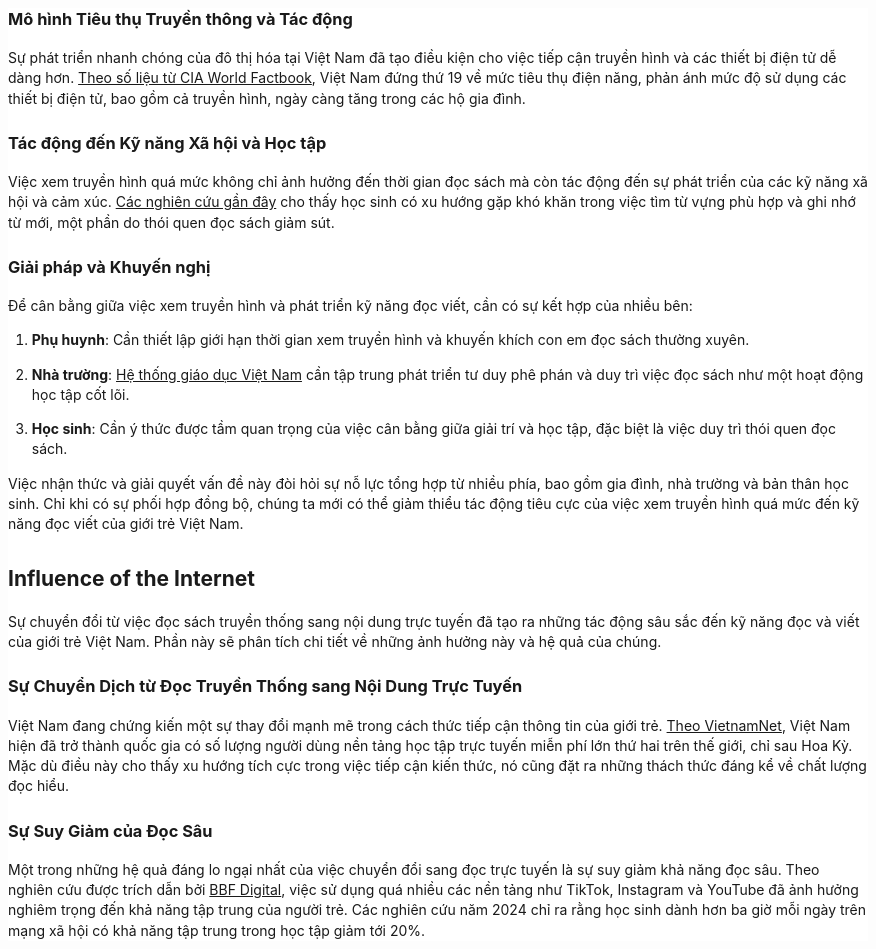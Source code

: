 ### Mô hình Tiêu thụ Truyền thông và Tác động

Sự phát triển nhanh chóng của đô thị hóa tại Việt Nam đã tạo điều kiện cho việc tiếp cận truyền hình và các thiết bị điện tử dễ dàng hơn. [Theo số liệu từ CIA World Factbook](https://www.cia.gov/the-world-factbook/countries/vietnam/), Việt Nam đứng thứ 19 về mức tiêu thụ điện năng, phản ánh mức độ sử dụng các thiết bị điện tử, bao gồm cả truyền hình, ngày càng tăng trong các hộ gia đình.

### Tác động đến Kỹ năng Xã hội và Học tập

Việc xem truyền hình quá mức không chỉ ảnh hưởng đến thời gian đọc sách mà còn tác động đến sự phát triển của các kỹ năng xã hội và cảm xúc. [Các nghiên cứu gần đây](https://ijrehc.com/uploads2025/ijrehc06_30.pdf) cho thấy học sinh có xu hướng gặp khó khăn trong việc tìm từ vựng phù hợp và ghi nhớ từ mới, một phần do thói quen đọc sách giảm sút.

### Giải pháp và Khuyến nghị

Để cân bằng giữa việc xem truyền hình và phát triển kỹ năng đọc viết, cần có sự kết hợp của nhiều bên:

1. **Phụ huynh**: Cần thiết lập giới hạn thời gian xem truyền hình và khuyến khích con em đọc sách thường xuyên.

2. **Nhà trường**: [Hệ thống giáo dục Việt Nam](https://ahs.alamedaunified.org/fs/resource-manager/view/cf746aa9-6f88-48a1-b97d-e7084d9894ad) cần tập trung phát triển tư duy phê phán và duy trì việc đọc sách như một hoạt động học tập cốt lõi.

3. **Học sinh**: Cần ý thức được tầm quan trọng của việc cân bằng giữa giải trí và học tập, đặc biệt là việc duy trì thói quen đọc sách.

Việc nhận thức và giải quyết vấn đề này đòi hỏi sự nỗ lực tổng hợp từ nhiều phía, bao gồm gia đình, nhà trường và bản thân học sinh. Chỉ khi có sự phối hợp đồng bộ, chúng ta mới có thể giảm thiểu tác động tiêu cực của việc xem truyền hình quá mức đến kỹ năng đọc viết của giới trẻ Việt Nam.

## Influence of the Internet

Sự chuyển đổi từ việc đọc sách truyền thống sang nội dung trực tuyến đã tạo ra những tác động sâu sắc đến kỹ năng đọc và viết của giới trẻ Việt Nam. Phần này sẽ phân tích chi tiết về những ảnh hưởng này và hệ quả của chúng.

### Sự Chuyển Dịch từ Đọc Truyền Thống sang Nội Dung Trực Tuyến

Việt Nam đang chứng kiến một sự thay đổi mạnh mẽ trong cách thức tiếp cận thông tin của giới trẻ. [Theo VietnamNet](https://vietnamnet.vn/en/vietnam-becomes-second-largest-global-user-of-free-online-learning-platforms-2370118.html), Việt Nam hiện đã trở thành quốc gia có số lượng người dùng nền tảng học tập trực tuyến miễn phí lớn thứ hai trên thế giới, chỉ sau Hoa Kỳ. Mặc dù điều này cho thấy xu hướng tích cực trong việc tiếp cận kiến thức, nó cũng đặt ra những thách thức đáng kể về chất lượng đọc hiểu.

### Sự Suy Giảm của Đọc Sâu

Một trong những hệ quả đáng lo ngại nhất của việc chuyển đổi sang đọc trực tuyến là sự suy giảm khả năng đọc sâu. Theo nghiên cứu được trích dẫn bởi [BBF Digital](https://bbf.digital/scrolling-into-oblivion-the-cognitive-toll-of-brain-rot-on-gen-z), việc sử dụng quá nhiều các nền tảng như TikTok, Instagram và YouTube đã ảnh hưởng nghiêm trọng đến khả năng tập trung của người trẻ. Các nghiên cứu năm 2024 chỉ ra rằng học sinh dành hơn ba giờ mỗi ngày trên mạng xã hội có khả năng tập trung trong học tập giảm tới 20%.
